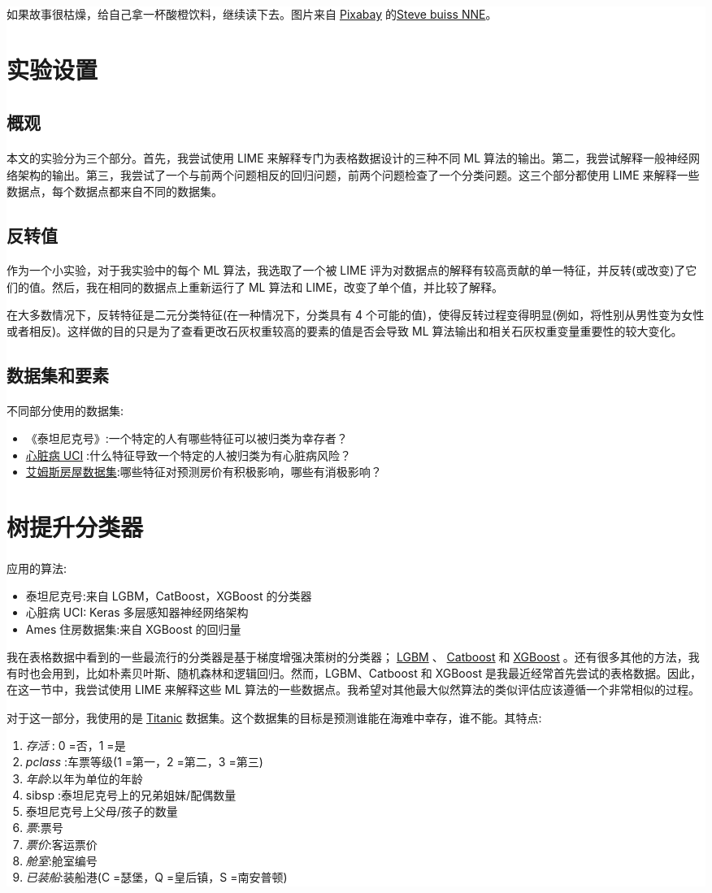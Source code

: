 如果故事很枯燥，给自己拿一杯酸橙饮料，继续读下去。图片来自 [Pixabay](https://pixabay.com/photos/lime-club-soda-drink-cocktail-907124/) 的[Steve buiss NNE](https://pixabay.com/users/stevepb-282134/)。

# 实验设置

## 概观

本文的实验分为三个部分。首先，我尝试使用 LIME 来解释专门为表格数据设计的三种不同 ML 算法的输出。第二，我尝试解释一般神经网络架构的输出。第三，我尝试了一个与前两个问题相反的回归问题，前两个问题检查了一个分类问题。这三个部分都使用 LIME 来解释一些数据点，每个数据点都来自不同的数据集。

## 反转值

作为一个小实验，对于我实验中的每个 ML 算法，我选取了一个被 LIME 评为对数据点的解释有较高贡献的单一特征，并反转(或改变)了它们的值。然后，我在相同的数据点上重新运行了 ML 算法和 LIME，改变了单个值，并比较了解释。

在大多数情况下，反转特征是二元分类特征(在一种情况下，分类具有 4 个可能的值)，使得反转过程变得明显(例如，将性别从男性变为女性或者相反)。这样做的目的只是为了查看更改石灰权重较高的要素的值是否会导致 ML 算法输出和相关石灰权重变量重要性的较大变化。

## 数据集和要素

不同部分使用的数据集:

*   《泰坦尼克号》:一个特定的人有哪些特征可以被归类为幸存者？
*   [心脏病 UCI](https://www.kaggle.com/ronitf/heart-disease-uci) :什么特征导致一个特定的人被归类为有心脏病风险？
*   [艾姆斯房屋数据集](https://www.kaggle.com/c/house-prices-advanced-regression-techniques/overview):哪些特征对预测房价有积极影响，哪些有消极影响？

# 树提升分类器

应用的算法:

*   泰坦尼克号:来自 LGBM，CatBoost，XGBoost 的分类器
*   心脏病 UCI: Keras 多层感知器神经网络架构
*   Ames 住房数据集:来自 XGBoost 的回归量

我在表格数据中看到的一些最流行的分类器是基于梯度增强决策树的分类器； [LGBM](https://github.com/Microsoft/LightGBM) 、 [Catboost](https://catboost.ai/) 和 [XGBoost](https://github.com/dmlc/xgboost) 。还有很多其他的方法，我有时也会用到，比如朴素贝叶斯、随机森林和逻辑回归。然而，LGBM、Catboost 和 XGBoost 是我最近经常首先尝试的表格数据。因此，在这一节中，我尝试使用 LIME 来解释这些 ML 算法的一些数据点。我希望对其他最大似然算法的类似评估应该遵循一个非常相似的过程。

对于这一部分，我使用的是 [Titanic](https://www.kaggle.com/c/titanic) 数据集。这个数据集的目标是预测谁能在海难中幸存，谁不能。其特点:

1.  *存活* : 0 =否，1 =是
2.  *pclass* :车票等级(1 =第一，2 =第二，3 =第三)
3.  *年龄*:以年为单位的年龄
4.  sibsp :泰坦尼克号上的兄弟姐妹/配偶数量
5.  泰坦尼克号上父母/孩子的数量
6.  *票*:票号
7.  *票价*:客运票价
8.  *舱室*:舱室编号
9.  *已装船*:装船港(C =瑟堡，Q =皇后镇，S =南安普顿)
